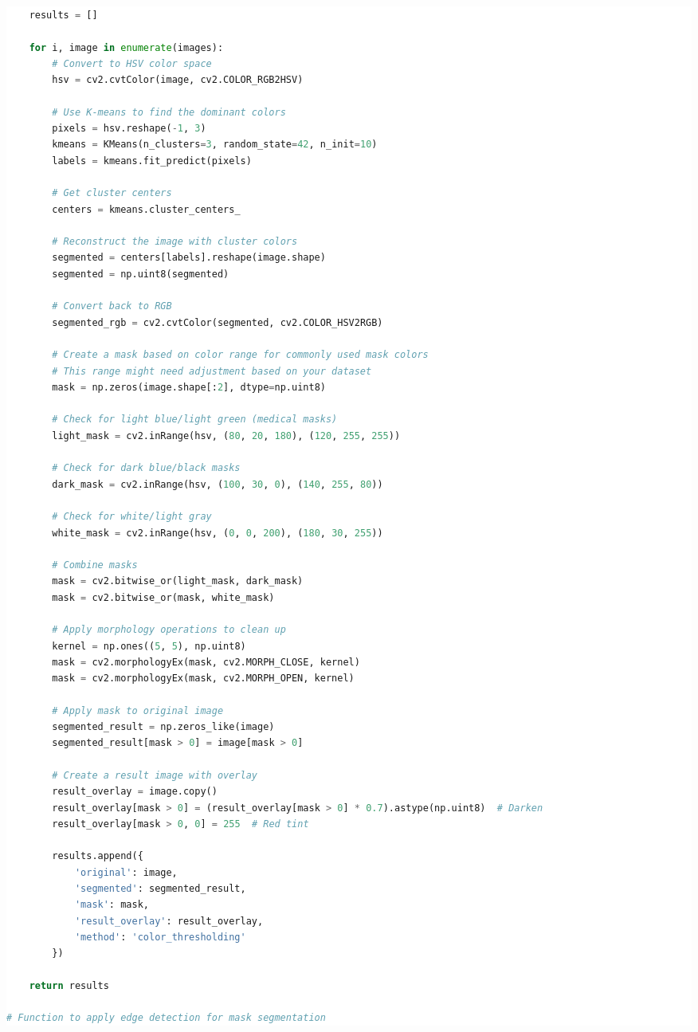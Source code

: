 ```python
    results = []
    
    for i, image in enumerate(images):
        # Convert to HSV color space
        hsv = cv2.cvtColor(image, cv2.COLOR_RGB2HSV)
        
        # Use K-means to find the dominant colors
        pixels = hsv.reshape(-1, 3)
        kmeans = KMeans(n_clusters=3, random_state=42, n_init=10)
        labels = kmeans.fit_predict(pixels)
        
        # Get cluster centers
        centers = kmeans.cluster_centers_
        
        # Reconstruct the image with cluster colors
        segmented = centers[labels].reshape(image.shape)
        segmented = np.uint8(segmented)
        
        # Convert back to RGB
        segmented_rgb = cv2.cvtColor(segmented, cv2.COLOR_HSV2RGB)
        
        # Create a mask based on color range for commonly used mask colors
        # This range might need adjustment based on your dataset
        mask = np.zeros(image.shape[:2], dtype=np.uint8)
        
        # Check for light blue/light green (medical masks)
        light_mask = cv2.inRange(hsv, (80, 20, 180), (120, 255, 255))
        
        # Check for dark blue/black masks
        dark_mask = cv2.inRange(hsv, (100, 30, 0), (140, 255, 80))
        
        # Check for white/light gray
        white_mask = cv2.inRange(hsv, (0, 0, 200), (180, 30, 255))
        
        # Combine masks
        mask = cv2.bitwise_or(light_mask, dark_mask)
        mask = cv2.bitwise_or(mask, white_mask)
        
        # Apply morphology operations to clean up
        kernel = np.ones((5, 5), np.uint8)
        mask = cv2.morphologyEx(mask, cv2.MORPH_CLOSE, kernel)
        mask = cv2.morphologyEx(mask, cv2.MORPH_OPEN, kernel)
        
        # Apply mask to original image
        segmented_result = np.zeros_like(image)
        segmented_result[mask > 0] = image[mask > 0]
        
        # Create a result image with overlay
        result_overlay = image.copy()
        result_overlay[mask > 0] = (result_overlay[mask > 0] * 0.7).astype(np.uint8)  # Darken
        result_overlay[mask > 0, 0] = 255  # Red tint
        
        results.append({
            'original': image,
            'segmented': segmented_result,
            'mask': mask,
            'result_overlay': result_overlay,
            'method': 'color_thresholding'
        })
    
    return results

# Function to apply edge detection for mask segmentation
```
